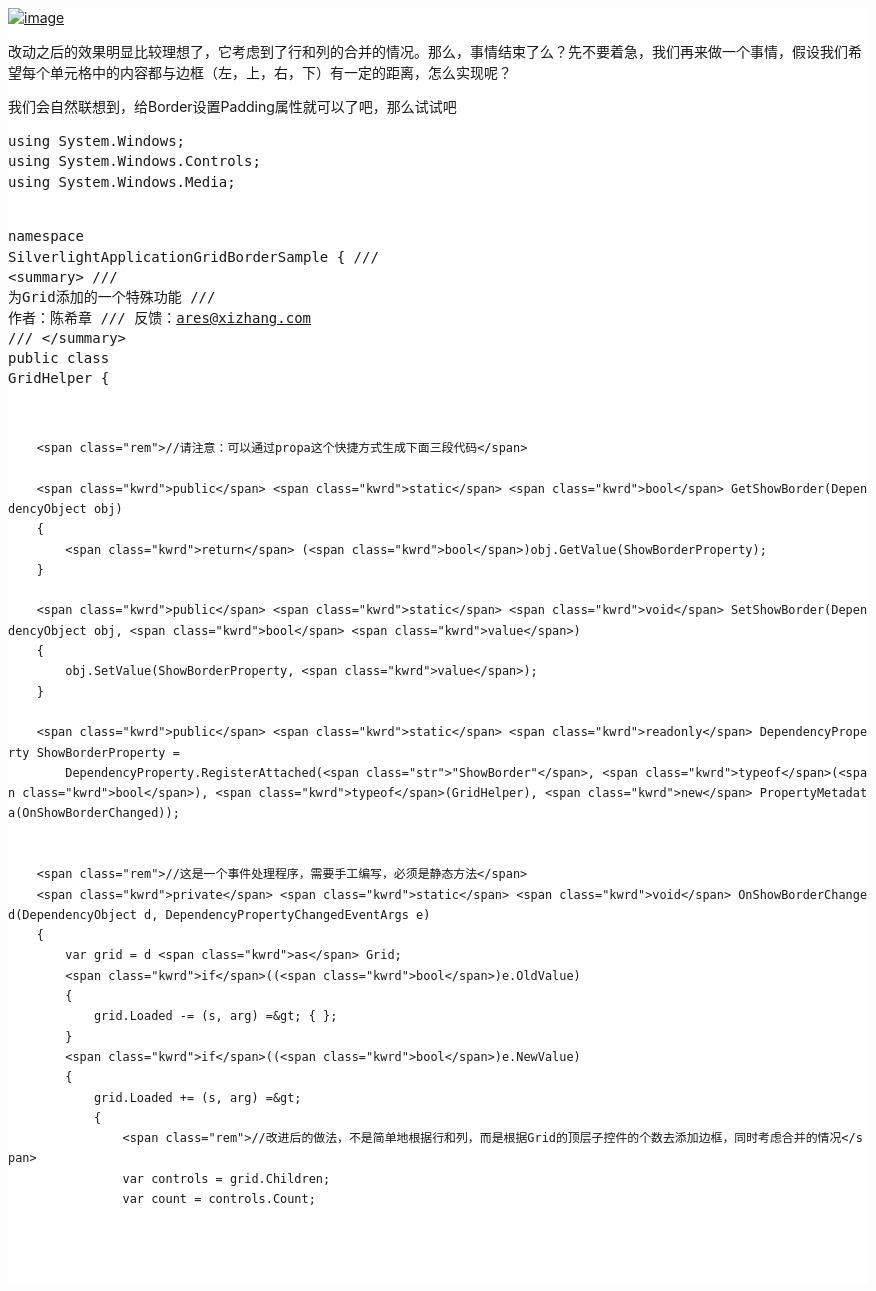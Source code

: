 <p><a href="http://images.cnblogs.com/cnblogs_com/chenxizhang/201109/201109221900331258.png"><img title="image" border="0" alt="image" src="http://images.cnblogs.com/cnblogs_com/chenxizhang/201109/201109221900331225.png" width="547" height="441"></a></p>
<p>改动之后的效果明显比较理想了，它考虑到了行和列的合并的情况。那么，事情结束了么？先不要着急，我们再来做一个事情，假设我们希望每个单元格中的内容都与边框（左，上，右，下）有一定的距离，怎么实现呢？</p>
<p>我们会自然联想到，给Border设置Padding属性就可以了吧，那么试试吧</p><pre class="csharpcode"><span class="kwrd">using</span> System.Windows;
<span class="kwrd">using</span> System.Windows.Controls;
<span class="kwrd">using</span> System.Windows.Media;

<span class="kwrd">namespace</span> SilverlightApplicationGridBorderSample
{
    <span class="rem">/// &lt;summary&gt;</span>
    <span class="rem">/// 为Grid添加的一个特殊功能</span>
    <span class="rem">/// 作者：陈希章</span>
    <span class="rem">/// 反馈：ares@xizhang.com</span>
    <span class="rem">/// &lt;/summary&gt;</span>
    <span class="kwrd">public</span> <span class="kwrd">class</span> GridHelper
    {

        <span class="rem">//请注意：可以通过propa这个快捷方式生成下面三段代码</span>

        <span class="kwrd">public</span> <span class="kwrd">static</span> <span class="kwrd">bool</span> GetShowBorder(DependencyObject obj)
        {
            <span class="kwrd">return</span> (<span class="kwrd">bool</span>)obj.GetValue(ShowBorderProperty);
        }

        <span class="kwrd">public</span> <span class="kwrd">static</span> <span class="kwrd">void</span> SetShowBorder(DependencyObject obj, <span class="kwrd">bool</span> <span class="kwrd">value</span>)
        {
            obj.SetValue(ShowBorderProperty, <span class="kwrd">value</span>);
        }

        <span class="kwrd">public</span> <span class="kwrd">static</span> <span class="kwrd">readonly</span> DependencyProperty ShowBorderProperty =
            DependencyProperty.RegisterAttached(<span class="str">"ShowBorder"</span>, <span class="kwrd">typeof</span>(<span class="kwrd">bool</span>), <span class="kwrd">typeof</span>(GridHelper), <span class="kwrd">new</span> PropertyMetadata(OnShowBorderChanged));


        <span class="rem">//这是一个事件处理程序，需要手工编写，必须是静态方法</span>
        <span class="kwrd">private</span> <span class="kwrd">static</span> <span class="kwrd">void</span> OnShowBorderChanged(DependencyObject d, DependencyPropertyChangedEventArgs e)
        {
            var grid = d <span class="kwrd">as</span> Grid;
            <span class="kwrd">if</span>((<span class="kwrd">bool</span>)e.OldValue)
            {
                grid.Loaded -= (s, arg) =&gt; { };
            }
            <span class="kwrd">if</span>((<span class="kwrd">bool</span>)e.NewValue)
            {
                grid.Loaded += (s, arg) =&gt;
                {
                    <span class="rem">//改进后的做法，不是简单地根据行和列，而是根据Grid的顶层子控件的个数去添加边框，同时考虑合并的情况</span>
                    var controls = grid.Children;
                    var count = controls.Count;
